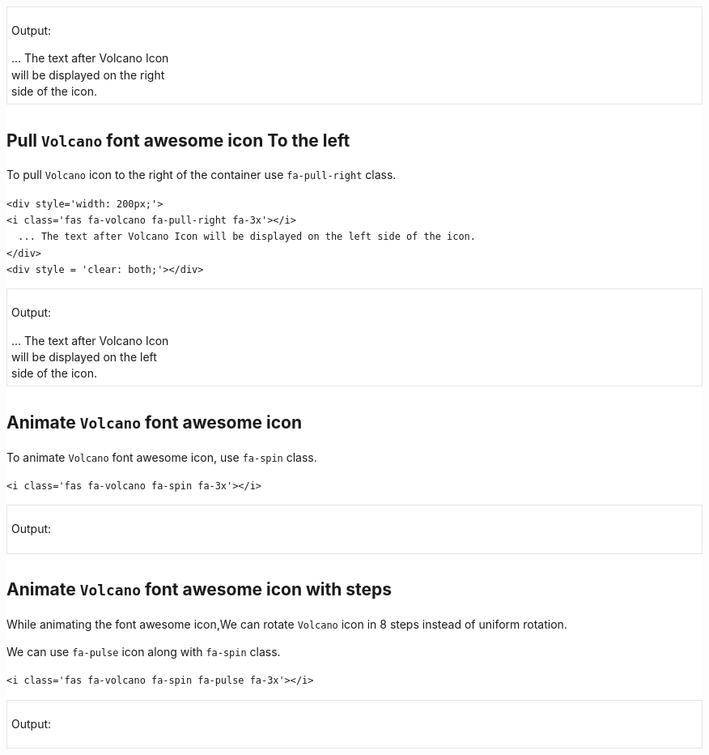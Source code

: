 <div style='border:1px solid rgba(0,0,0,.1);margin-bottom:10px;padding:5px;'>
<p>Output:</p>


<div style='width: 200px;'>
<i class='fas fa-volcano fa-pull-left fa-3x'></i>
  ... The text after Volcano Icon will be displayed on the right side of the icon.
</div>
<div style = 'clear: both;'></div>
</div>

## Pull `Volcano` font awesome icon To the left
To pull `Volcano` icon to the right of the container use `fa-pull-right` class.
```
<div style='width: 200px;'>
<i class='fas fa-volcano fa-pull-right fa-3x'></i>
  ... The text after Volcano Icon will be displayed on the left side of the icon.
</div>
<div style = 'clear: both;'></div>
```

<div style='border:1px solid rgba(0,0,0,.1);margin-bottom:10px;padding:5px;'>
<p>Output:</p>


<div style='width: 200px;'>
<i class='fas fa-volcano fa-pull-right fa-3x'></i>
  ... The text after Volcano Icon will be displayed on the left side of the icon.
</div>
<div style = 'clear: both;'></div>
</div>

## Animate `Volcano` font awesome icon
To animate `Volcano` font awesome icon, use `fa-spin` class.
```
<i class='fas fa-volcano fa-spin fa-3x'></i>
```

<div style='border:1px solid rgba(0,0,0,.1);margin-bottom:10px;padding:5px;'>
<p>Output:</p>


<i class='fas fa-volcano fa-spin fa-3x'></i>
</div>

## Animate `Volcano` font awesome icon with steps
While animating the font awesome icon,We can rotate `Volcano` icon in 8 steps instead of uniform rotation.

We can use `fa-pulse` icon along with `fa-spin` class.
```
<i class='fas fa-volcano fa-spin fa-pulse fa-3x'></i>
```

<div style='border:1px solid rgba(0,0,0,.1);margin-bottom:10px;padding:5px;'>
<p>Output:</p>
